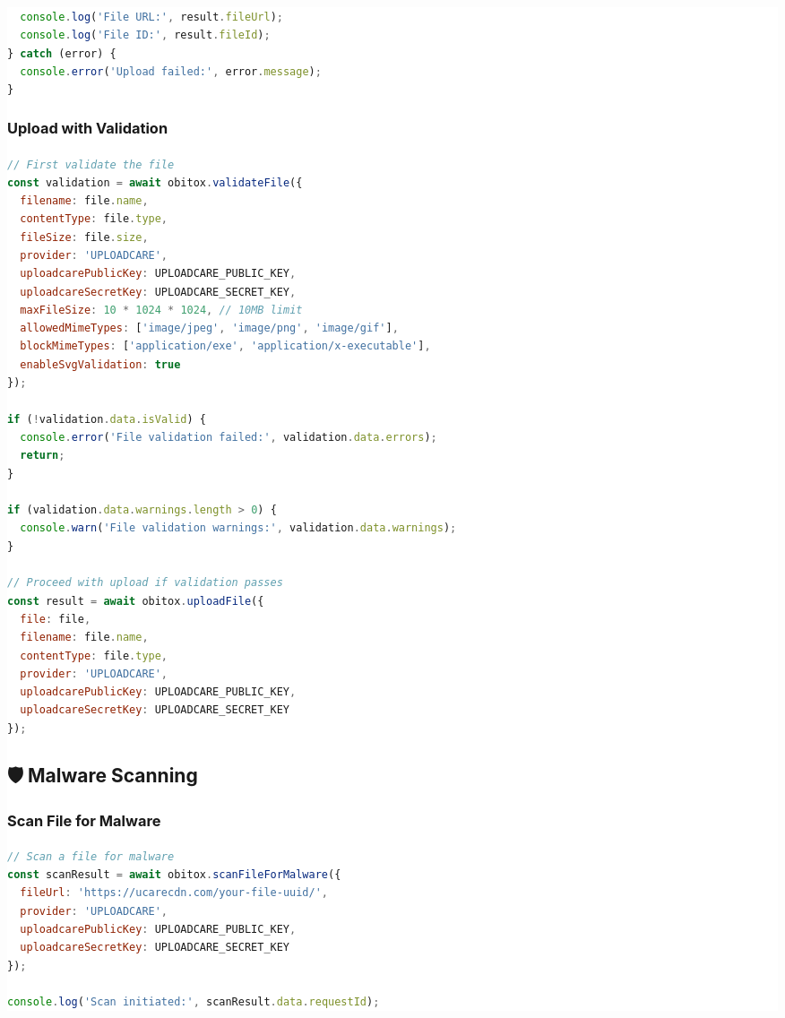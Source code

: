 ```javascript
  console.log('File URL:', result.fileUrl);
  console.log('File ID:', result.fileId);
} catch (error) {
  console.error('Upload failed:', error.message);
}
```

### Upload with Validation
```javascript
// First validate the file
const validation = await obitox.validateFile({
  filename: file.name,
  contentType: file.type,
  fileSize: file.size,
  provider: 'UPLOADCARE',
  uploadcarePublicKey: UPLOADCARE_PUBLIC_KEY,
  uploadcareSecretKey: UPLOADCARE_SECRET_KEY,
  maxFileSize: 10 * 1024 * 1024, // 10MB limit
  allowedMimeTypes: ['image/jpeg', 'image/png', 'image/gif'],
  blockMimeTypes: ['application/exe', 'application/x-executable'],
  enableSvgValidation: true
});

if (!validation.data.isValid) {
  console.error('File validation failed:', validation.data.errors);
  return;
}

if (validation.data.warnings.length > 0) {
  console.warn('File validation warnings:', validation.data.warnings);
}

// Proceed with upload if validation passes
const result = await obitox.uploadFile({
  file: file,
  filename: file.name,
  contentType: file.type,
  provider: 'UPLOADCARE',
  uploadcarePublicKey: UPLOADCARE_PUBLIC_KEY,
  uploadcareSecretKey: UPLOADCARE_SECRET_KEY
});
```

## 🛡️ Malware Scanning

### Scan File for Malware
```javascript
// Scan a file for malware
const scanResult = await obitox.scanFileForMalware({
  fileUrl: 'https://ucarecdn.com/your-file-uuid/',
  provider: 'UPLOADCARE',
  uploadcarePublicKey: UPLOADCARE_PUBLIC_KEY,
  uploadcareSecretKey: UPLOADCARE_SECRET_KEY
});

console.log('Scan initiated:', scanResult.data.requestId);
```
